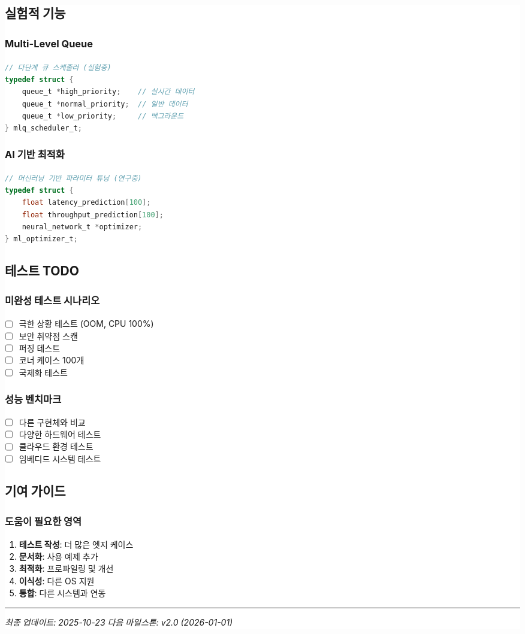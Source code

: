 ## 실험적 기능

### Multi-Level Queue
```c
// 다단계 큐 스케줄러 (실험중)
typedef struct {
    queue_t *high_priority;    // 실시간 데이터
    queue_t *normal_priority;  // 일반 데이터
    queue_t *low_priority;     // 백그라운드
} mlq_scheduler_t;
```

### AI 기반 최적화
```c
// 머신러닝 기반 파라미터 튜닝 (연구중)
typedef struct {
    float latency_prediction[100];
    float throughput_prediction[100];
    neural_network_t *optimizer;
} ml_optimizer_t;
```

## 테스트 TODO

### 미완성 테스트 시나리오
- [ ] 극한 상황 테스트 (OOM, CPU 100%)
- [ ] 보안 취약점 스캔
- [ ] 퍼징 테스트
- [ ] 코너 케이스 100개
- [ ] 국제화 테스트

### 성능 벤치마크
- [ ] 다른 구현체와 비교
- [ ] 다양한 하드웨어 테스트
- [ ] 클라우드 환경 테스트
- [ ] 임베디드 시스템 테스트

## 기여 가이드

### 도움이 필요한 영역
1. **테스트 작성**: 더 많은 엣지 케이스
2. **문서화**: 사용 예제 추가
3. **최적화**: 프로파일링 및 개선
4. **이식성**: 다른 OS 지원
5. **통합**: 다른 시스템과 연동

---
*최종 업데이트: 2025-10-23*
*다음 마일스톤: v2.0 (2026-01-01)*